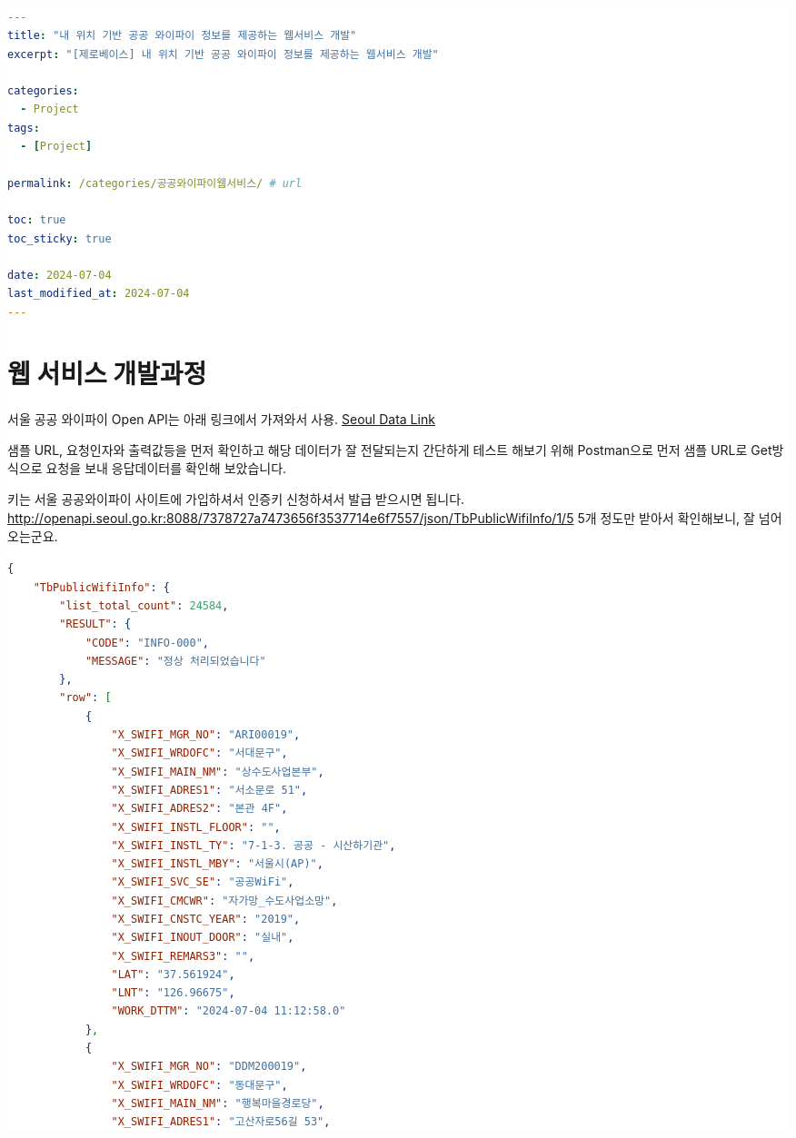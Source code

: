 ```yaml
---
title: "내 위치 기반 공공 와이파이 정보를 제공하는 웹서비스 개발"
excerpt: "[제로베이스] 내 위치 기반 공공 와이파이 정보를 제공하는 웹서비스 개발"

categories:
  - Project
tags:
  - [Project]

permalink: /categories/공공와이파이웹서비스/ # url

toc: true
toc_sticky: true

date: 2024-07-04
last_modified_at: 2024-07-04
---
```


# 웹 서비스 개발과정

서울 공공 와이파이 Open API는 아래 링크에서 가져와서 사용.
[Seoul Data Link](https://data.seoul.go.kr/dataList/OA-20883/S/1/datasetView.do)

샘플 URL, 요청인자와 출력값등을 먼저 확인하고 해당 데이터가 잘 전달되는지 간단하게 테스트 해보기 위해 Postman으로 먼저 샘플 URL로 Get방식으로 요청을 보내
응답데이터를 확인해 보았습니다.

키는 서울 공공와이파이 사이트에 가입하셔서 인증키 신청하셔서 발급 받으시면 됩니다.
http://openapi.seoul.go.kr:8088/7378727a7473656f3537714e6f7557/json/TbPublicWifiInfo/1/5
5개 정도만 받아서 확인해보니, 잘 넘어오는군요.

```json
{
    "TbPublicWifiInfo": {
        "list_total_count": 24584,
        "RESULT": {
            "CODE": "INFO-000",
            "MESSAGE": "정상 처리되었습니다"
        },
        "row": [
            {
                "X_SWIFI_MGR_NO": "ARI00019",
                "X_SWIFI_WRDOFC": "서대문구",
                "X_SWIFI_MAIN_NM": "상수도사업본부",
                "X_SWIFI_ADRES1": "서소문로 51",
                "X_SWIFI_ADRES2": "본관 4F",
                "X_SWIFI_INSTL_FLOOR": "",
                "X_SWIFI_INSTL_TY": "7-1-3. 공공 - 시산하기관",
                "X_SWIFI_INSTL_MBY": "서울시(AP)",
                "X_SWIFI_SVC_SE": "공공WiFi",
                "X_SWIFI_CMCWR": "자가망_수도사업소망",
                "X_SWIFI_CNSTC_YEAR": "2019",
                "X_SWIFI_INOUT_DOOR": "실내",
                "X_SWIFI_REMARS3": "",
                "LAT": "37.561924",
                "LNT": "126.96675",
                "WORK_DTTM": "2024-07-04 11:12:58.0"
            },
            {
                "X_SWIFI_MGR_NO": "DDM200019",
                "X_SWIFI_WRDOFC": "동대문구",
                "X_SWIFI_MAIN_NM": "행복마을경로당",
                "X_SWIFI_ADRES1": "고산자로56길 53",
```